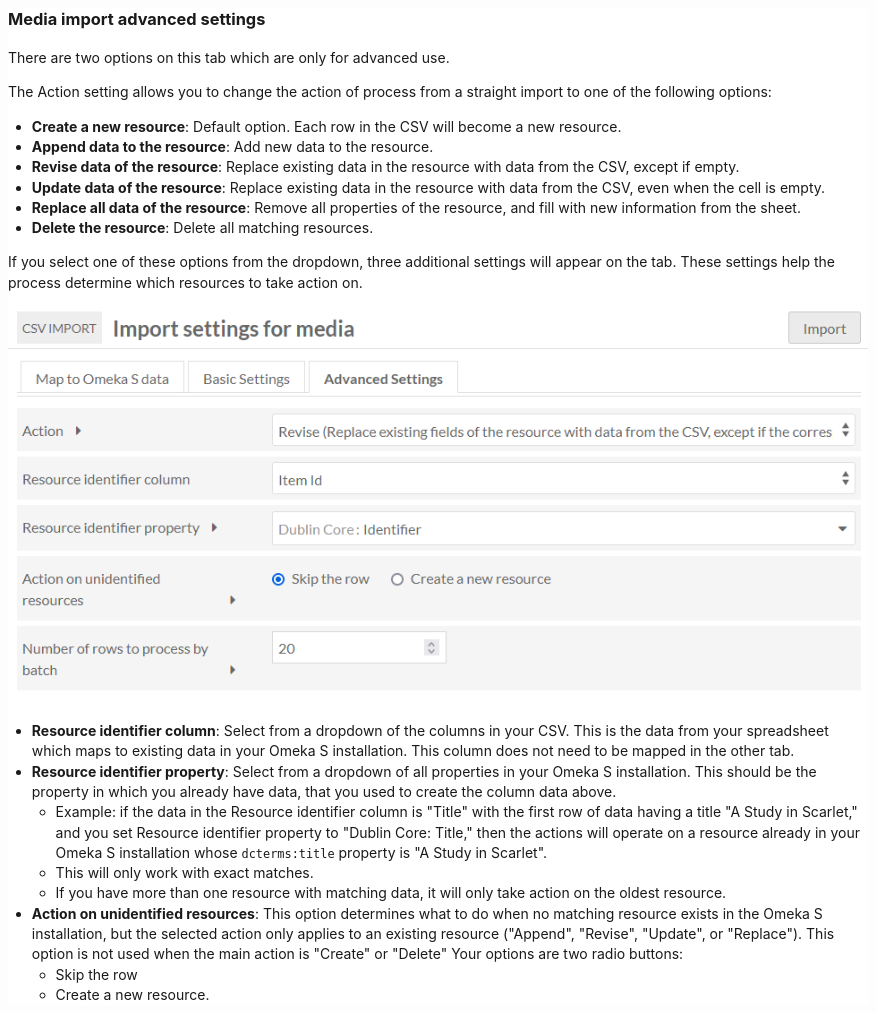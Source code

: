 ### Media import advanced settings
There are two options on this tab which are only for advanced use.

The Action setting allows you to change the action of process from a straight import to one of the following options:

- **Create a new resource**: Default option. Each row in the CSV will become a new resource.
- **Append data to the resource**: Add new data to the resource. 
- **Revise data of the resource**: Replace existing data in the resource with data from the CSV, except if empty.
- **Update data of the resource**: Replace existing data in the resource with data from the CSV, even when the cell is empty.
- **Replace all data of the resource**: Remove all properties of the resource, and fill with new information from the sheet.
- **Delete the resource**: Delete all matching resources.

If you select one of these options from the dropdown, three additional settings will appear on the tab. These settings help the process determine which resources to take action on.

![Options described below](../modules/modulesfiles/csvimport_mediaAdvAct.png)

- **Resource identifier column**: Select from a dropdown of the columns in your CSV. This is the data from your spreadsheet which maps to existing data in your Omeka S installation. This column does not need to be mapped in the other tab.
- **Resource identifier property**: Select from a dropdown of all properties in your Omeka S installation. This should be the property in which you already have data, that you used to create the column data above.
	- Example: if the data in the Resource identifier column is "Title" with the first row of data having a title "A Study in Scarlet," and you set Resource identifier property to "Dublin Core: Title," then the actions will operate on a resource already in your Omeka S installation whose `dcterms:title` property is "A Study in Scarlet".
	- This will only work with exact matches.
	- If you have more than one resource with matching data, it will only take action on the oldest resource.
- **Action on unidentified resources**: This option determines what to do when no matching resource exists in the Omeka S installation, but the selected action only applies to an existing resource ("Append", "Revise", "Update", or "Replace"). This option is not used when the main action is "Create" or "Delete" Your options are two radio buttons:
	- Skip the row
	- Create a new resource.
